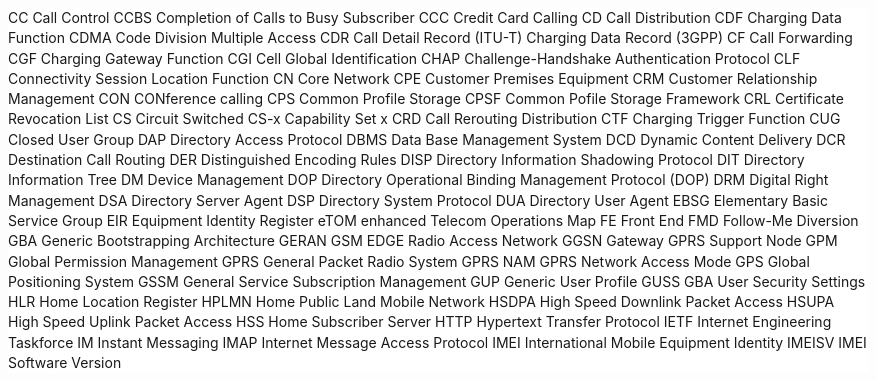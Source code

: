 CC Call Control
CCBS Completion of Calls to Busy Subscriber
CCC Credit Card Calling
CD Call Distribution
CDF Charging Data Function
CDMA Code Division Multiple Access
CDR Call Detail Record (ITU-T)
Charging Data Record (3GPP)
CF Call Forwarding
CGF Charging Gateway Function
CGI Cell Global Identification
CHAP Challenge-Handshake Authentication Protocol
CLF Connectivity Session Location Function
CN Core Network
CPE Customer Premises Equipment
CRM Customer Relationship Management
CON CONference calling
CPS Common Profile Storage
CPSF Common Pofile Storage Framework
CRL Certificate Revocation List
CS Circuit Switched
CS-x Capability Set x
CRD Call Rerouting Distribution
CTF Charging Trigger Function
CUG Closed User Group
DAP Directory Access Protocol
DBMS Data Base Management System
DCD Dynamic Content Delivery
DCR Destination Call Routing
DER Distinguished Encoding Rules
DISP Directory Information Shadowing Protocol
DIT Directory Information Tree
DM Device Management
DOP Directory Operational Binding Management Protocol (DOP)
DRM Digital Right Management
DSA Directory Server Agent
DSP Directory System Protocol
DUA Directory User Agent
EBSG Elementary Basic Service Group
EIR Equipment Identity Register
eTOM enhanced Telecom Operations Map
FE Front End
FMD Follow-Me Diversion
GBA Generic Bootstrapping Architecture
GERAN GSM EDGE Radio Access Network
GGSN Gateway GPRS Support Node
GPM Global Permission Management
GPRS General Packet Radio System
GPRS NAM GPRS Network Access Mode
GPS Global Positioning System
GSSM General Service Subscription Management
GUP Generic User Profile
GUSS GBA User Security Settings
HLR Home Location Register
HPLMN Home Public Land Mobile Network
HSDPA High Speed Downlink Packet Access
HSUPA High Speed Uplink Packet Access
HSS Home Subscriber Server
HTTP Hypertext Transfer Protocol
IETF Internet Engineering Taskforce
IM Instant Messaging
IMAP Internet Message Access Protocol
IMEI International Mobile Equipment Identity
IMEISV IMEI Software Version